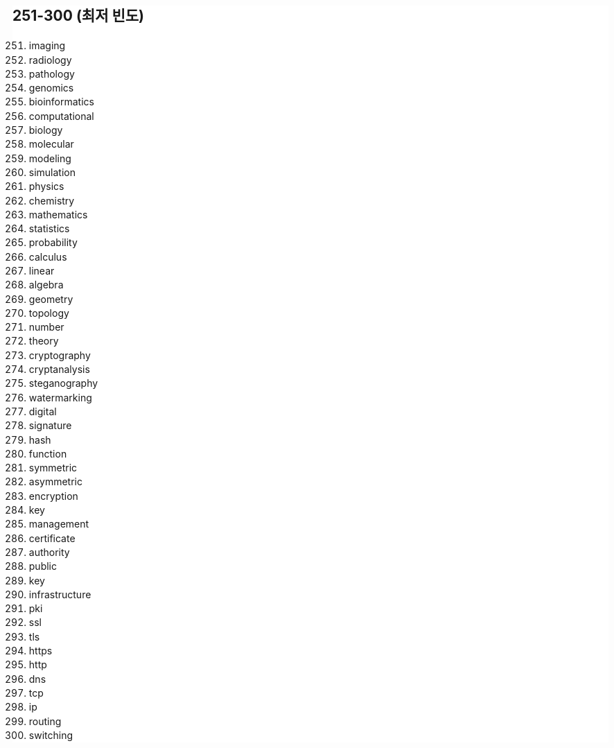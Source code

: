 ## 251-300 (최저 빈도)
251. imaging
252. radiology
253. pathology
254. genomics
255. bioinformatics
256. computational
257. biology
258. molecular
259. modeling
260. simulation
261. physics
262. chemistry
263. mathematics
264. statistics
265. probability
266. calculus
267. linear
268. algebra
269. geometry
270. topology
271. number
272. theory
273. cryptography
274. cryptanalysis
275. steganography
276. watermarking
277. digital
278. signature
279. hash
280. function
281. symmetric
282. asymmetric
283. encryption
284. key
285. management
286. certificate
287. authority
288. public
289. key
290. infrastructure
291. pki
292. ssl
293. tls
294. https
295. http
296. dns
297. tcp
298. ip
299. routing
300. switching
